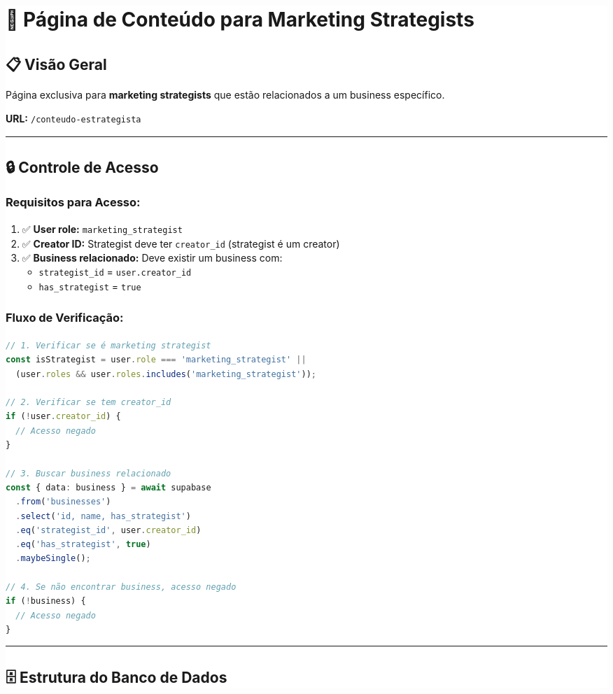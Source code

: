 # 📝 Página de Conteúdo para Marketing Strategists

## 📋 Visão Geral

Página exclusiva para **marketing strategists** que estão relacionados a um business específico.

**URL:** `/conteudo-estrategista`

---

## 🔒 Controle de Acesso

### **Requisitos para Acesso:**

1. ✅ **User role:** `marketing_strategist`
2. ✅ **Creator ID:** Strategist deve ter `creator_id` (strategist é um creator)
3. ✅ **Business relacionado:** Deve existir um business com:
   - `strategist_id` = `user.creator_id`
   - `has_strategist` = `true`

### **Fluxo de Verificação:**

```typescript
// 1. Verificar se é marketing strategist
const isStrategist = user.role === 'marketing_strategist' || 
  (user.roles && user.roles.includes('marketing_strategist'));

// 2. Verificar se tem creator_id
if (!user.creator_id) {
  // Acesso negado
}

// 3. Buscar business relacionado
const { data: business } = await supabase
  .from('businesses')
  .select('id, name, has_strategist')
  .eq('strategist_id', user.creator_id)
  .eq('has_strategist', true)
  .maybeSingle();

// 4. Se não encontrar business, acesso negado
if (!business) {
  // Acesso negado
}
```

---

## 🗄️ Estrutura do Banco de Dados
